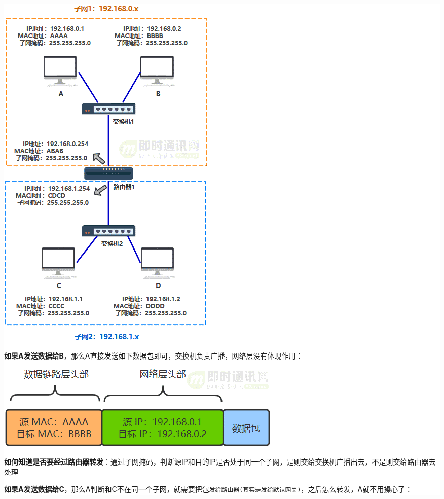 ![路由原理1](picture/计算机网络,IO,Netty/路由原理1.jpg)



**如果A发送数据给B**，那么A直接发送如下数据包即可，交换机负责广播，网络层没有体现作用：

![路由原理2](picture/计算机网络,IO,Netty/路由原理2.jpg)



**如何知道是否要经过路由器转发**：通过子网掩码，判断源IP和目的IP是否处于同一个子网，是则交给交换机广播出去，不是则交给路由器去处理

**如果A发送数据给C**，那么A判断和C不在同一个子网，就需要把包`发给路由器(其实是发给默认网关)`，之后怎么转发，A就不用操心了：
